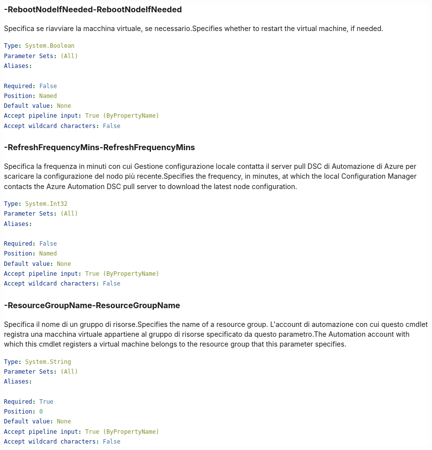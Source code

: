### <span data-ttu-id="4bb43-141">-RebootNodeIfNeeded</span><span class="sxs-lookup"><span data-stu-id="4bb43-141">-RebootNodeIfNeeded</span></span>
<span data-ttu-id="4bb43-142">Specifica se riavviare la macchina virtuale, se necessario.</span><span class="sxs-lookup"><span data-stu-id="4bb43-142">Specifies whether to restart the virtual machine, if needed.</span></span>

```yaml
Type: System.Boolean
Parameter Sets: (All)
Aliases:

Required: False
Position: Named
Default value: None
Accept pipeline input: True (ByPropertyName)
Accept wildcard characters: False
```

### <span data-ttu-id="4bb43-143">-RefreshFrequencyMins</span><span class="sxs-lookup"><span data-stu-id="4bb43-143">-RefreshFrequencyMins</span></span>
<span data-ttu-id="4bb43-144">Specifica la frequenza in minuti con cui Gestione configurazione locale contatta il server pull DSC di Automazione di Azure per scaricare la configurazione del nodo più recente.</span><span class="sxs-lookup"><span data-stu-id="4bb43-144">Specifies the frequency, in minutes, at which the local Configuration Manager contacts the Azure Automation DSC pull server to download the latest node configuration.</span></span>

```yaml
Type: System.Int32
Parameter Sets: (All)
Aliases:

Required: False
Position: Named
Default value: None
Accept pipeline input: True (ByPropertyName)
Accept wildcard characters: False
```

### <span data-ttu-id="4bb43-145">-ResourceGroupName</span><span class="sxs-lookup"><span data-stu-id="4bb43-145">-ResourceGroupName</span></span>
<span data-ttu-id="4bb43-146">Specifica il nome di un gruppo di risorse.</span><span class="sxs-lookup"><span data-stu-id="4bb43-146">Specifies the name of a resource group.</span></span>
<span data-ttu-id="4bb43-147">L'account di automazione con cui questo cmdlet registra una macchina virtuale appartiene al gruppo di risorse specificato da questo parametro.</span><span class="sxs-lookup"><span data-stu-id="4bb43-147">The Automation account with which this cmdlet registers a virtual machine belongs to the resource group that this parameter specifies.</span></span>

```yaml
Type: System.String
Parameter Sets: (All)
Aliases:

Required: True
Position: 0
Default value: None
Accept pipeline input: True (ByPropertyName)
Accept wildcard characters: False
```

